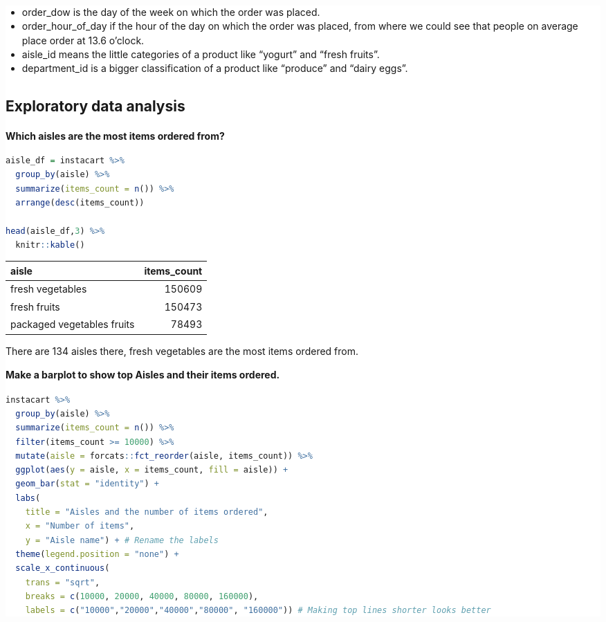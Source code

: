 -   order\_dow is the day of the week on which the order was placed.
-   order\_hour\_of\_day if the hour of the day on which the order was
    placed, from where we could see that people on average place order
    at 13.6 o’clock.
-   aisle\_id means the little categories of a product like “yogurt” and
    “fresh fruits”.
-   department\_id is a bigger classification of a product like
    “produce” and “dairy eggs”.

## Exploratory data analysis

**Which aisles are the most items ordered from?**

``` r
aisle_df = instacart %>% 
  group_by(aisle) %>% 
  summarize(items_count = n()) %>% 
  arrange(desc(items_count))

head(aisle_df,3) %>% 
  knitr::kable()
```

| aisle                      | items\_count |
|:---------------------------|-------------:|
| fresh vegetables           |       150609 |
| fresh fruits               |       150473 |
| packaged vegetables fruits |        78493 |

There are 134 aisles there, fresh vegetables are the most items ordered
from.

**Make a barplot to show top Aisles and their items ordered.**

``` r
instacart %>% 
  group_by(aisle) %>% 
  summarize(items_count = n()) %>% 
  filter(items_count >= 10000) %>% 
  mutate(aisle = forcats::fct_reorder(aisle, items_count)) %>% 
  ggplot(aes(y = aisle, x = items_count, fill = aisle)) +
  geom_bar(stat = "identity") +
  labs(
    title = "Aisles and the number of items ordered",
    x = "Number of items",
    y = "Aisle name") + # Rename the labels
  theme(legend.position = "none") +
  scale_x_continuous(
    trans = "sqrt",
    breaks = c(10000, 20000, 40000, 80000, 160000),
    labels = c("10000","20000","40000","80000", "160000")) # Making top lines shorter looks better 
```
